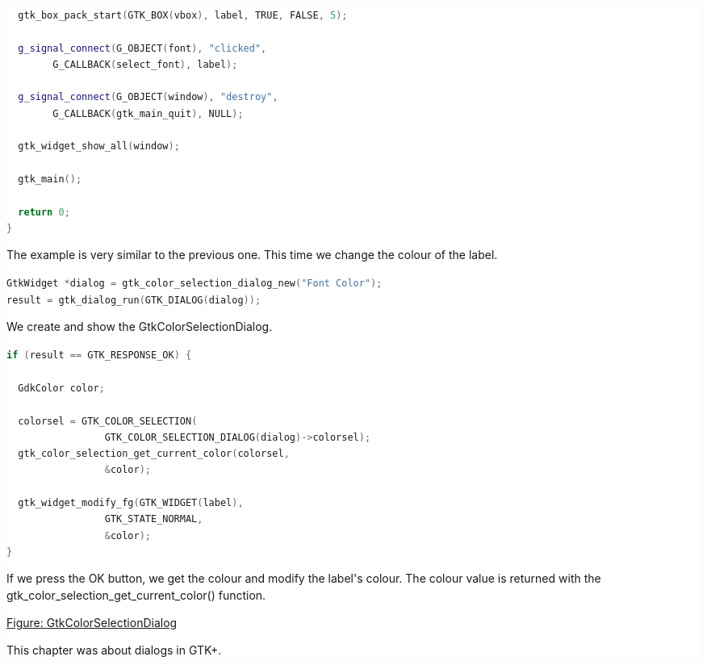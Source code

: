 ```cpp
  gtk_box_pack_start(GTK_BOX(vbox), label, TRUE, FALSE, 5);

  g_signal_connect(G_OBJECT(font), "clicked", 
        G_CALLBACK(select_font), label);

  g_signal_connect(G_OBJECT(window), "destroy",
        G_CALLBACK(gtk_main_quit), NULL);

  gtk_widget_show_all(window);

  gtk_main();

  return 0;
}
```

The example is very similar to the previous one. This time we change the colour of the label.

```cpp
GtkWidget *dialog = gtk_color_selection_dialog_new("Font Color");
result = gtk_dialog_run(GTK_DIALOG(dialog));
```

We create and show the GtkColorSelectionDialog.

```cpp
if (result == GTK_RESPONSE_OK) {

  GdkColor color;

  colorsel = GTK_COLOR_SELECTION(
                 GTK_COLOR_SELECTION_DIALOG(dialog)->colorsel);
  gtk_color_selection_get_current_color(colorsel,
                 &color);

  gtk_widget_modify_fg(GTK_WIDGET(label),
                 GTK_STATE_NORMAL,
                 &color);
} 
```

If we press the OK button, we get the colour and modify the label's colour. The colour value is returned with the gtk_color_selection_get_current_color() function.

[Figure: GtkColorSelectionDialog]()

This chapter was about dialogs in GTK+. 